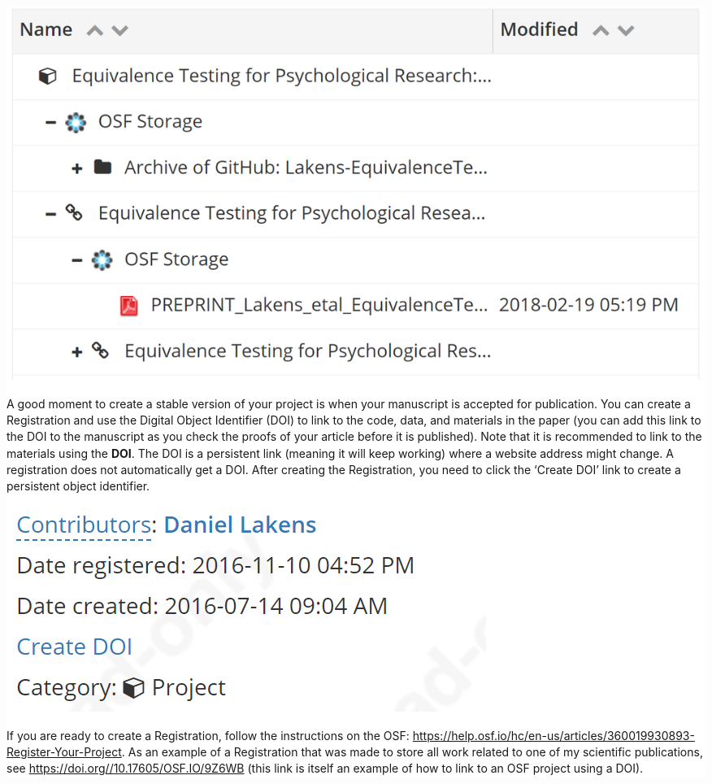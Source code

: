 ![](media/e0b28289fbe42988cbe04111e4aee6ad.png)

A good moment to create a stable version of your project is when your manuscript
is accepted for publication. You can create a Registration and use the Digital
Object Identifier (DOI) to link to the code, data, and materials in the paper
(you can add this link to the DOI to the manuscript as you check the proofs of
your article before it is published). Note that it is recommended to link to the
materials using the **DOI**. The DOI is a persistent link (meaning it will keep
working) where a website address might change. A registration does not
automatically get a DOI. After creating the Registration, you need to click the
‘Create DOI’ link to create a persistent object identifier.

![](media/502f57cf747457838ed0a0e2c5af0496.png)

If you are ready to create a Registration, follow the instructions on the OSF:
<https://help.osf.io/hc/en-us/articles/360019930893-Register-Your-Project>. As
an example of a Registration that was made to store all work related to one of
my scientific publications, see <https://doi.org//10.17605/OSF.IO/9Z6WB> (this
link is itself an example of how to link to an OSF project using a DOI).
